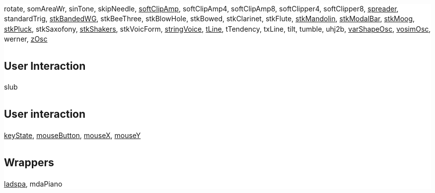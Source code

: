 rotate,
somAreaWr,
sinTone,
skipNeedle,
[softClipAmp](?t=hsc3&e=Help/Ugen/softClipAmp.help.hs),
softClipAmp4,
softClipAmp8,
softClipper4,
softClipper8,
[spreader](?t=hsc3&e=Help/Ugen/spreader.help.hs),
standardTrig,
[stkBandedWG](?t=hsc3&e=Help/Ugen/stkBandedWG.help.hs),
stkBeeThree,
stkBlowHole,
stkBowed,
stkClarinet,
stkFlute,
[stkMandolin](?t=hsc3&e=Help/Ugen/stkMandolin.help.hs),
[stkModalBar](?t=hsc3&e=Help/Ugen/stkModalBar.help.hs),
[stkMoog](?t=hsc3&e=Help/Ugen/stkMoog.help.hs),
[stkPluck](?t=hsc3&e=Help/Ugen/stkPluck.help.hs),
stkSaxofony,
[stkShakers](?t=hsc3&e=Help/Ugen/stkShakers.help.hs),
stkVoicForm,
[stringVoice](?t=hsc3&e=Help/Ugen/stringVoice.help.hs),
[tLine](?t=hsc3&e=Help/Ugen/tLine.help.hs),
tTendency,
txLine,
tilt,
tumble,
uhj2b,
[varShapeOsc](?t=hsc3&e=Help/Ugen/varShapeOsc.help.hs),
[vosimOsc](?t=hsc3&e=Help/Ugen/vosimOsc.help.hs),
werner,
[zOsc](?t=hsc3&e=Help/Ugen/zOsc.help.hs)



## User Interaction
slub



## User interaction
[keyState](?t=hsc3&e=Help/Ugen/keyState.help.hs),
[mouseButton](?t=hsc3&e=Help/Ugen/mouseButton.help.hs),
[mouseX](?t=hsc3&e=Help/Ugen/mouseX.help.hs),
[mouseY](?t=hsc3&e=Help/Ugen/mouseY.help.hs)



## Wrappers
[ladspa](?t=hsc3&e=Help/Ugen/ladspa.help.hs),
mdaPiano
